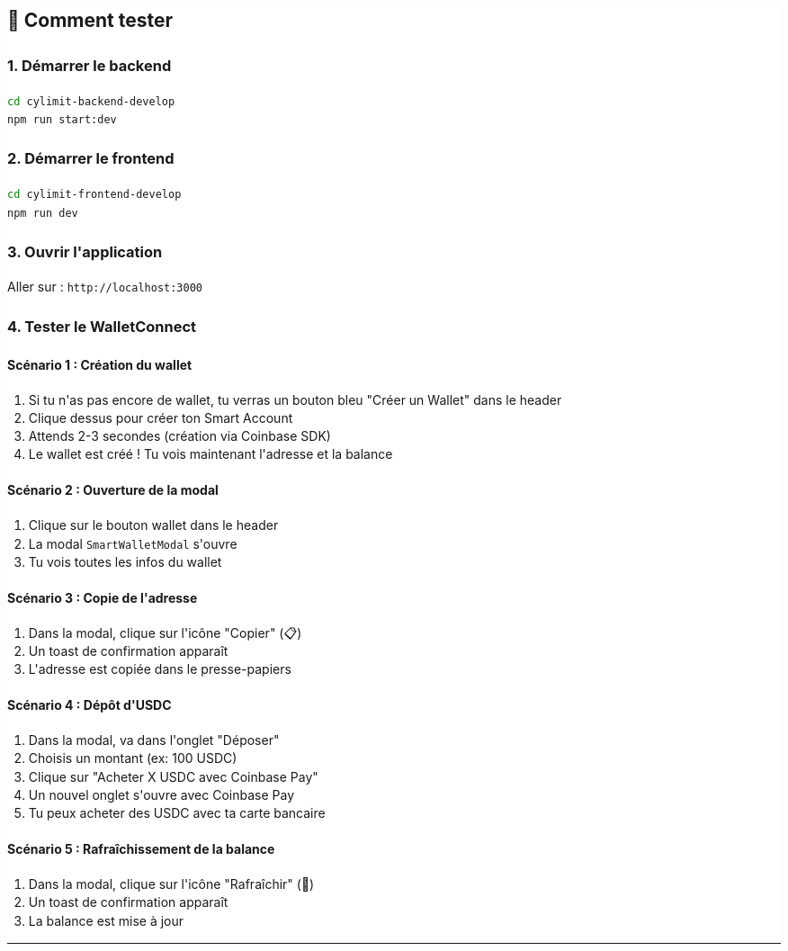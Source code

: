 
## 🧪 Comment tester

### 1. Démarrer le backend

```bash
cd cylimit-backend-develop
npm run start:dev
```

### 2. Démarrer le frontend

```bash
cd cylimit-frontend-develop
npm run dev
```

### 3. Ouvrir l'application

Aller sur : `http://localhost:3000`

### 4. Tester le WalletConnect

#### Scénario 1 : Création du wallet
1. Si tu n'as pas encore de wallet, tu verras un bouton bleu "Créer un Wallet" dans le header
2. Clique dessus pour créer ton Smart Account
3. Attends 2-3 secondes (création via Coinbase SDK)
4. Le wallet est créé ! Tu vois maintenant l'adresse et la balance

#### Scénario 2 : Ouverture de la modal
1. Clique sur le bouton wallet dans le header
2. La modal `SmartWalletModal` s'ouvre
3. Tu vois toutes les infos du wallet

#### Scénario 3 : Copie de l'adresse
1. Dans la modal, clique sur l'icône "Copier" (📋)
2. Un toast de confirmation apparaît
3. L'adresse est copiée dans le presse-papiers

#### Scénario 4 : Dépôt d'USDC
1. Dans la modal, va dans l'onglet "Déposer"
2. Choisis un montant (ex: 100 USDC)
3. Clique sur "Acheter X USDC avec Coinbase Pay"
4. Un nouvel onglet s'ouvre avec Coinbase Pay
5. Tu peux acheter des USDC avec ta carte bancaire

#### Scénario 5 : Rafraîchissement de la balance
1. Dans la modal, clique sur l'icône "Rafraîchir" (🔄)
2. Un toast de confirmation apparaît
3. La balance est mise à jour

---

